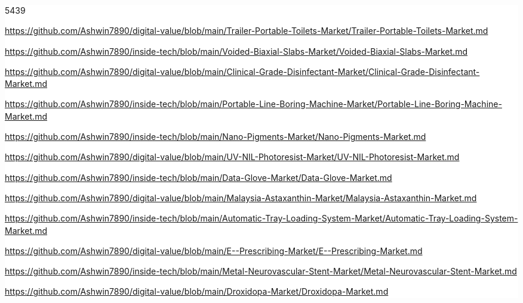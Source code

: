 5439</p><p><a href="https://github.com/Ashwin7890/digital-value/blob/main/Trailer-Portable-Toilets-Market/Trailer-Portable-Toilets-Market.md">https://github.com/Ashwin7890/digital-value/blob/main/Trailer-Portable-Toilets-Market/Trailer-Portable-Toilets-Market.md</a></p><p><a href="https://github.com/Ashwin7890/inside-tech/blob/main/Voided-Biaxial-Slabs-Market/Voided-Biaxial-Slabs-Market.md">https://github.com/Ashwin7890/inside-tech/blob/main/Voided-Biaxial-Slabs-Market/Voided-Biaxial-Slabs-Market.md</a></p><p><a href="https://github.com/Ashwin7890/digital-value/blob/main/Clinical-Grade-Disinfectant-Market/Clinical-Grade-Disinfectant-Market.md">https://github.com/Ashwin7890/digital-value/blob/main/Clinical-Grade-Disinfectant-Market/Clinical-Grade-Disinfectant-Market.md</a></p><p><a href="https://github.com/Ashwin7890/inside-tech/blob/main/Portable-Line-Boring-Machine-Market/Portable-Line-Boring-Machine-Market.md">https://github.com/Ashwin7890/inside-tech/blob/main/Portable-Line-Boring-Machine-Market/Portable-Line-Boring-Machine-Market.md</a></p><p><a href="https://github.com/Ashwin7890/inside-tech/blob/main/Nano-Pigments-Market/Nano-Pigments-Market.md">https://github.com/Ashwin7890/inside-tech/blob/main/Nano-Pigments-Market/Nano-Pigments-Market.md</a></p><p><a href="https://github.com/Ashwin7890/digital-value/blob/main/UV-NIL-Photoresist-Market/UV-NIL-Photoresist-Market.md">https://github.com/Ashwin7890/digital-value/blob/main/UV-NIL-Photoresist-Market/UV-NIL-Photoresist-Market.md</a></p><p><a href="https://github.com/Ashwin7890/inside-tech/blob/main/Data-Glove-Market/Data-Glove-Market.md">https://github.com/Ashwin7890/inside-tech/blob/main/Data-Glove-Market/Data-Glove-Market.md</a></p><p><a href="https://github.com/Ashwin7890/digital-value/blob/main/Malaysia-Astaxanthin-Market/Malaysia-Astaxanthin-Market.md">https://github.com/Ashwin7890/digital-value/blob/main/Malaysia-Astaxanthin-Market/Malaysia-Astaxanthin-Market.md</a></p><p><a href="https://github.com/Ashwin7890/inside-tech/blob/main/Automatic-Tray-Loading-System-Market/Automatic-Tray-Loading-System-Market.md">https://github.com/Ashwin7890/inside-tech/blob/main/Automatic-Tray-Loading-System-Market/Automatic-Tray-Loading-System-Market.md</a></p><p><a href="https://github.com/Ashwin7890/digital-value/blob/main/E--Prescribing-Market/E--Prescribing-Market.md">https://github.com/Ashwin7890/digital-value/blob/main/E--Prescribing-Market/E--Prescribing-Market.md</a></p><p><a href="https://github.com/Ashwin7890/inside-tech/blob/main/Metal-Neurovascular-Stent-Market/Metal-Neurovascular-Stent-Market.md">https://github.com/Ashwin7890/inside-tech/blob/main/Metal-Neurovascular-Stent-Market/Metal-Neurovascular-Stent-Market.md</a></p><p><a href="https://github.com/Ashwin7890/digital-value/blob/main/Droxidopa-Market/Droxidopa-Market.md">https://github.com/Ashwin7890/digital-value/blob/main/Droxidopa-Market/Droxidopa-Market.md</a></p>
